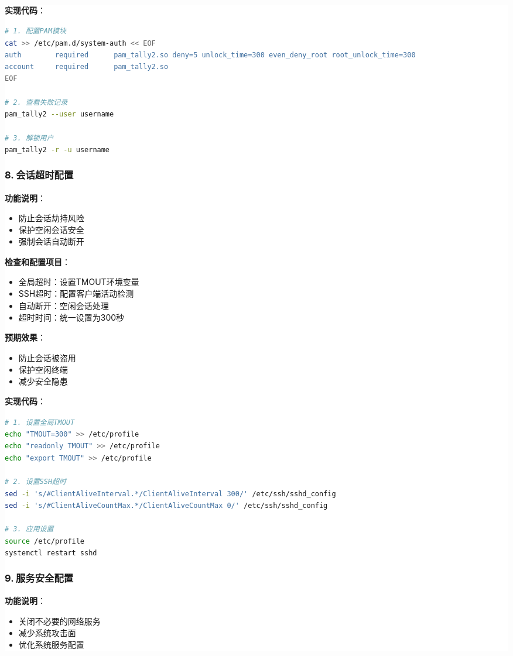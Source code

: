 **实现代码**：
```bash
# 1. 配置PAM模块
cat >> /etc/pam.d/system-auth << EOF
auth        required      pam_tally2.so deny=5 unlock_time=300 even_deny_root root_unlock_time=300
account     required      pam_tally2.so
EOF

# 2. 查看失败记录
pam_tally2 --user username

# 3. 解锁用户
pam_tally2 -r -u username
```

### 8. 会话超时配置
**功能说明**：
- 防止会话劫持风险
- 保护空闲会话安全
- 强制会话自动断开

**检查和配置项目**：
- 全局超时：设置TMOUT环境变量
- SSH超时：配置客户端活动检测
- 自动断开：空闲会话处理
- 超时时间：统一设置为300秒

**预期效果**：
- 防止会话被盗用
- 保护空闲终端
- 减少安全隐患

**实现代码**：
```bash
# 1. 设置全局TMOUT
echo "TMOUT=300" >> /etc/profile
echo "readonly TMOUT" >> /etc/profile
echo "export TMOUT" >> /etc/profile

# 2. 设置SSH超时
sed -i 's/#ClientAliveInterval.*/ClientAliveInterval 300/' /etc/ssh/sshd_config
sed -i 's/#ClientAliveCountMax.*/ClientAliveCountMax 0/' /etc/ssh/sshd_config

# 3. 应用设置
source /etc/profile
systemctl restart sshd
```

### 9. 服务安全配置
**功能说明**：
- 关闭不必要的网络服务
- 减少系统攻击面
- 优化系统服务配置
